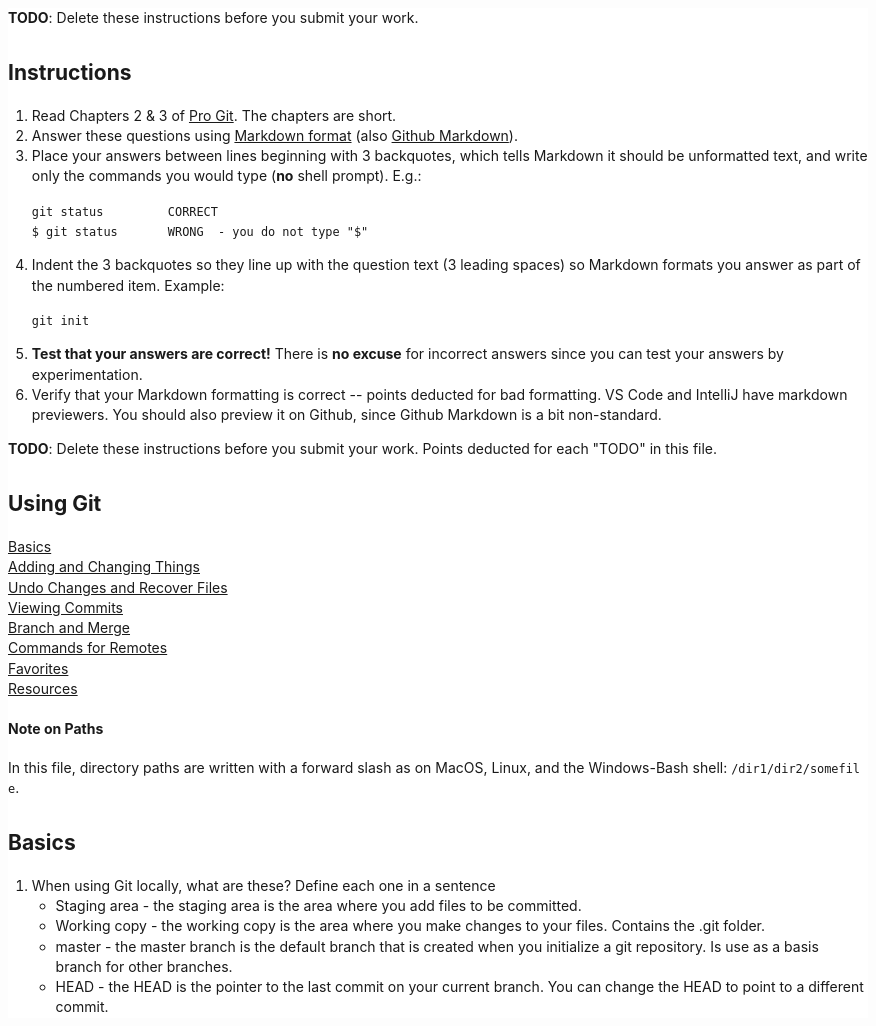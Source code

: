 
**TODO**: Delete these instructions before you submit your work.
## Instructions

1. Read Chapters 2 & 3 of [Pro Git][ProGit]. The chapters are short.
2. Answer these questions using [Markdown format][markdown-cheatsheet] (also [Github Markdown][github-markdown]). 
3. Place your answers between lines beginning with 3 backquotes, which tells Markdown it should be unformatted text, and write only the commands you would type (**no** shell prompt).  E.g.:
   ```
   git status         CORRECT
   $ git status       WRONG  - you do not type "$"
   ```
4. Indent the 3 backquotes so they line up with the question text (3 leading spaces) so Markdown formats you answer as part of the numbered item.
   Example:
   ```
   git init
   ```  
5. **Test that your answers are correct!** There is **no excuse** for incorrect answers since you can test your answers by experimentation.      
6. Verify that your Markdown formatting is correct -- points deducted for bad formatting. VS Code and IntelliJ have markdown previewers. You should also preview it on Github, since Github Markdown is a bit non-standard.

**TODO**: Delete these instructions before you submit your work. Points deducted for each "TODO" in this file.

## Using Git

[Basics](#basics)    
[Adding and Changing Things](#adding-and-changing-things)    
[Undo Changes and Recover Files](#undo-changes-and-recover-files)     
[Viewing Commits](#viewing-commits)    
[Branch and Merge](#branch-and-merge)    
[Commands for Remotes](remote-commands.md)   
[Favorites](#favorites)     
[Resources](#resources)

#### Note on Paths

In this file, directory paths are written with a forward slash as on MacOS, Linux, and the Windows-Bash shell: `/dir1/dir2/somefile`.    


## Basics

1. When using Git locally, what are these?  Define each one in a sentence
   * Staging area - the staging area is the area where you add files to be committed.
   * Working copy - the working copy is the area where you make changes to your files. Contains the .git folder.
   * master - the master branch is the default branch that is created when you initialize a git repository. Is use as a basis branch for other branches.
   * HEAD - the HEAD is the pointer to the last commit on your current branch. You can change the HEAD to point to a different commit.


[ProGit]: https://www.git-scm.com/book/en/v2 "Pro Git online book on Git-scm.com"
[ProGitPdf]: https://progit2.s3.amazonaws.com/en/2016-03-22-f3531/progit-en.1084.pdf "Pro Git v.2 PDF on AWS. Longer, book format."
[LearnGitInteractive]: https://learngitbranching.js.org "Interactive graphical git tutorial"
[VisualizeGit]: http://git-school.github.io/visualizing-git/ "Online tools draws a graph of commits in a repo as you type"
[markdown-cheatsheet]: https://github.com/adam-p/markdown-here/wiki/Markdown-Cheatsheet
[github-markdown]: https://docs.github.com/en/get-started/writing-on-github/getting-started-with-writing-and-formatting-on-github/basic-writing-and-formatting-syntax